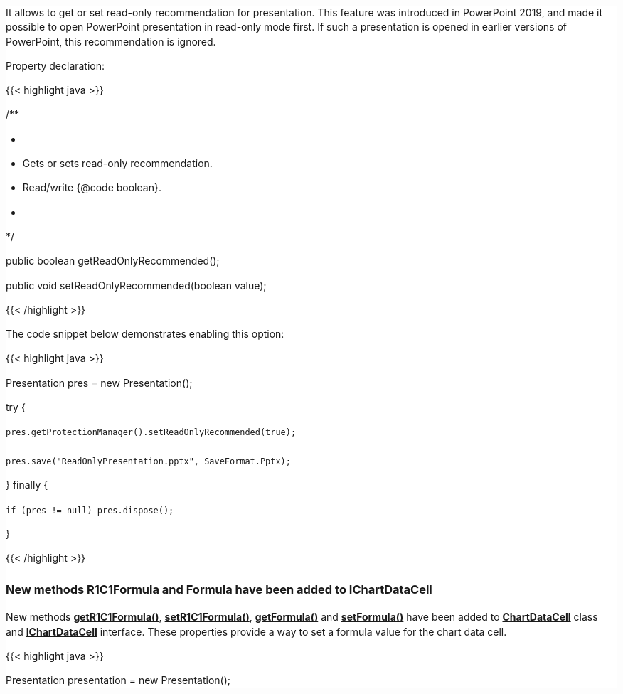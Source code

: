 It allows to get or set read-only recommendation for presentation. This feature was introduced in PowerPoint 2019, and made it possible to open PowerPoint presentation in read-only mode first. If such a presentation is opened in earlier versions of PowerPoint, this recommendation is ignored.

Property declaration:

{{< highlight java >}}

 /**

 * <p>

 * Gets or sets read-only recommendation.

 * Read/write {@code boolean}.

 * </p>

 */

public boolean getReadOnlyRecommended();

public void setReadOnlyRecommended(boolean value);

{{< /highlight >}}

The code snippet below demonstrates enabling this option:

{{< highlight java >}}

 Presentation pres = new Presentation();

try {

    pres.getProtectionManager().setReadOnlyRecommended(true);

    pres.save("ReadOnlyPresentation.pptx", SaveFormat.Pptx);

} finally {

    if (pres != null) pres.dispose();

}

{{< /highlight >}}
### **New methods R1C1Formula and Formula have been added to IChartDataCell**
New methods [**getR1C1Formula()**](https://apireference.aspose.com/slides/java/com.aspose.slides/IChartDataCell#getR1C1Formula--), [**setR1C1Formula()**](https://apireference.aspose.com/slides/java/com.aspose.slides/IChartDataCell#setR1C1Formula-java.lang.String-), [**getFormula()**](https://apireference.aspose.com/slides/java/com.aspose.slides/IChartDataCell#getFormula--) and [**setFormula()**](https://apireference.aspose.com/slides/java/com.aspose.slides/IChartDataCell#setFormula-java.lang.String-) have been added to [**ChartDataCell**](https://apireference.aspose.com/slides/java/com.aspose.slides/ChartDataCell) class and [**IChartDataCell**](https://apireference.aspose.com/slides/java/com.aspose.slides/IChartDataCell) interface. These properties provide a way to set a formula value for the chart data cell.

{{< highlight java >}}

 Presentation presentation = new Presentation();

